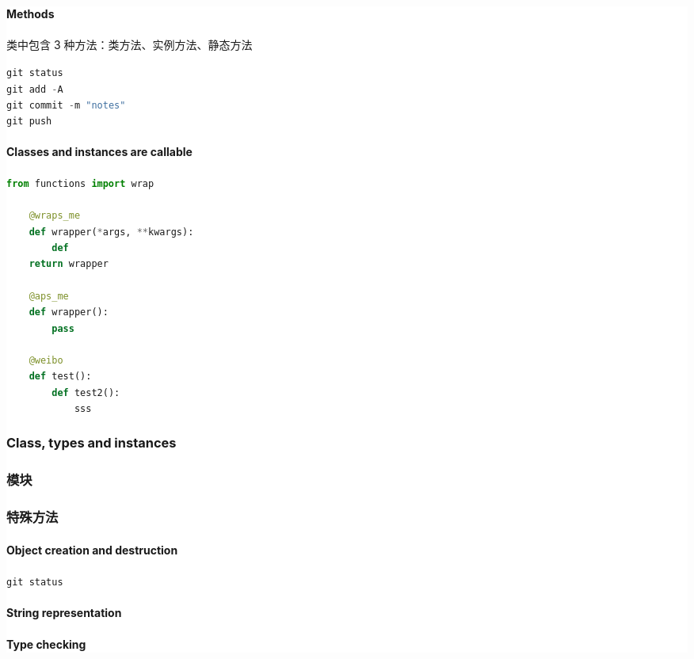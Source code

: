 #### Methods

类中包含 3 种方法：类方法、实例方法、静态方法

```python
git status
git add -A
git commit -m "notes"
git push
```

#### Classes and instances are callable

```python
from functions import wrap

    @wraps_me
    def wrapper(*args, **kwargs):
        def
    return wrapper

    @aps_me
    def wrapper():
        pass

    @weibo
    def test():
        def test2():
            sss
```

### Class, types and instances 

### 模块

### 特殊方法

#### Object creation and destruction

```python
git status
```

#### String representation

```python

```

#### Type checking

```python

```
